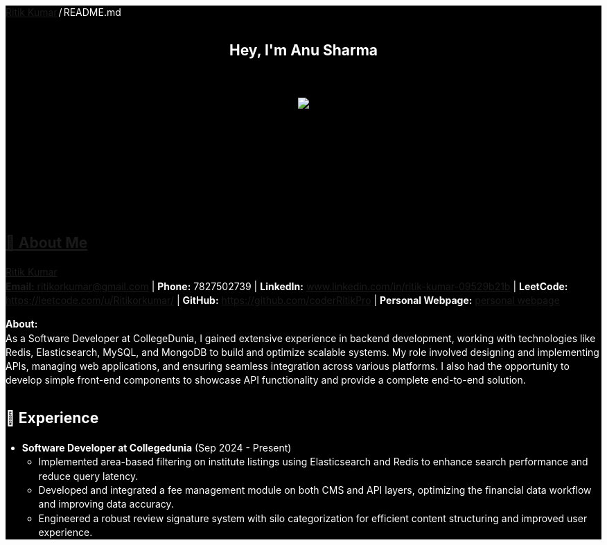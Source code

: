 
<html>

<body id="user-profile-frame" style="background-color: black; color: white;" data-turbo-action="advance">

<div class="Box mt-4 ">
<div class="Box-body p-4">
<div class="d-flex flex-justify-between">
  <div class="text-mono text-small mb-3">
    <a href="https://github.com/coderRitikPro" class="no-underline Link--primary">Ritik Kumar</a><span class="color-fg-muted d-inline-block" style="padding:0px 2px;">/</span>README<span class="color-fg-muted">.md</span>
  </div>

</div>
<article class="markdown-body entry-content container-lg f5" itemprop="text"><div class="markdown-heading" dir="auto"><h1 align="center" class="heading-element" dir="auto">Hey, I'm Anu Sharma</h1><a id="user-content-hey-im-anu-sharma" class="anchor" aria-label="Permalink: Hey, I'm Anu Sharma" href="#hey-im-anu-sharma"><svg class="octicon octicon-link" viewBox="0 0 16 16" version="1.1" width="16" height="16" aria-hidden="true"><path d="m7.775 3.275 1.25-1.25a3.5 3.5 0 1 1 4.95 4.95l-2.5 2.5a3.5 3.5 0 0 1-4.95 0 .751.751 0 0 1 .018-1.042.751.751 0 0 1 1.042-.018 1.998 1.998 0 0 0 2.83 0l2.5-2.5a2.002 2.002 0 0 0-2.83-2.83l-1.25 1.25a.751.751 0 0 1-1.042-.018.751.751 0 0 1-.018-1.042Zm-4.69 9.64a1.998 1.998 0 0 0 2.83 0l1.25-1.25a.751.751 0 0 1 1.042.018.751.751 0 0 1 .018 1.042l-1.25 1.25a3.5 3.5 0 1 1-4.95-4.95l2.5-2.5a3.5 3.5 0 0 1 4.95 0 .751.751 0 0 1-.018 1.042.751.751 0 0 1-1.042.018 1.998 1.998 0 0 0-2.83 0l-2.5 2.5a1.998 1.998 0 0 0 0 2.83Z"></path></svg></a></div> 
<p align="center" dir="auto"> <animated-image data-catalyst="" style="width: 160px;"><a target="_blank" rel="noopener noreferrer nofollow" href="https://camo.githubusercontent.com/99b33b36df693b62c868b8985047d6a3187e7c968af875f64c532e9d836ed9ea/68747470733a2f2f6f63746f6465782e6769746875622e636f6d2f696d616765732f6461667470756e6b746f6361742d74686f6d61732e676966" data-target="animated-image.originalLink"><img src="https://camo.githubusercontent.com/99b33b36df693b62c868b8985047d6a3187e7c968af875f64c532e9d836ed9ea/68747470733a2f2f6f63746f6465782e6769746875622e636f6d2f696d616765732f6461667470756e6b746f6361742d74686f6d61732e676966" height="160px" data-canonical-src="https://octodex.github.com/images/daftpunktocat-thomas.gif" style="max-width: 100%; display: inline-block;" data-target="animated-image.originalImage"></a>
  <span class="AnimatedImagePlayer" data-target="animated-image.player" hidden="">
    <a data-target="animated-image.replacedLink" class="AnimatedImagePlayer-images" href="https://camo.githubusercontent.com/99b33b36df693b62c868b8985047d6a3187e7c968af875f64c532e9d836ed9ea/68747470733a2f2f6f63746f6465782e6769746875622e636f6d2f696d616765732f6461667470756e6b746f6361742d74686f6d61732e676966" target="_blank">
      
   
  </span></animated-image> </p>
<div class="markdown-heading" dir="auto"><h2 class="heading-element" dir="auto">👋 About Me</h2></div>
<p dir="auto">Ritik Kumar<br>
<strong>Email:</strong> <a href="mailto:ritikorkumar@gmail.com">ritikorkumar@gmail.com</a> | 
<strong>Phone:</strong> 7827502739 | 
<strong>LinkedIn:</strong> <a href="https://www.linkedin.com/in/ritik-kumar-09529b21b/">www.linkedin.com/in/ritik-kumar-09529b21b</a> | 
<strong>LeetCode:</strong> <a href="https://leetcode.com/u/Ritikorkumar/">https://leetcode.com/u/Ritikorkumar/</a> | 
<strong>GitHub:</strong> <a href="https://github.com/coderRitikPro">https://github.com/coderRitikPro</a> | 
<strong>Personal Webpage:</strong> <a href="#">personal webpage</a>
</p>
<p dir="auto"><strong>About:</strong><br>
As a Software Developer at CollegeDunia, I gained extensive experience in backend development, working with technologies like Redis, Elasticsearch, MySQL, and MongoDB to build and optimize scalable systems. My role involved designing and implementing APIs, managing web applications, and ensuring seamless integration across various platforms. I also had the opportunity to develop simple front-end components to showcase API functionality and provide a complete end-to-end solution.
</p>
<div class="markdown-heading" dir="auto"><h2 class="heading-element" dir="auto">💼 Experience</h2></div>
<ul dir="auto">
<li><strong>Software Developer at Collegedunia</strong> (Sep 2024 - Present)
<ul>
<li>Implemented area-based filtering on institute listings using Elasticsearch and Redis to enhance search performance and reduce query latency.</li>
<li>Developed and integrated a fee management module on both CMS and API layers, optimizing the financial data workflow and improving data accuracy.</li>
<li>Engineered a robust review signature system with silo categorization for efficient content structuring and improved user experience.</li>
